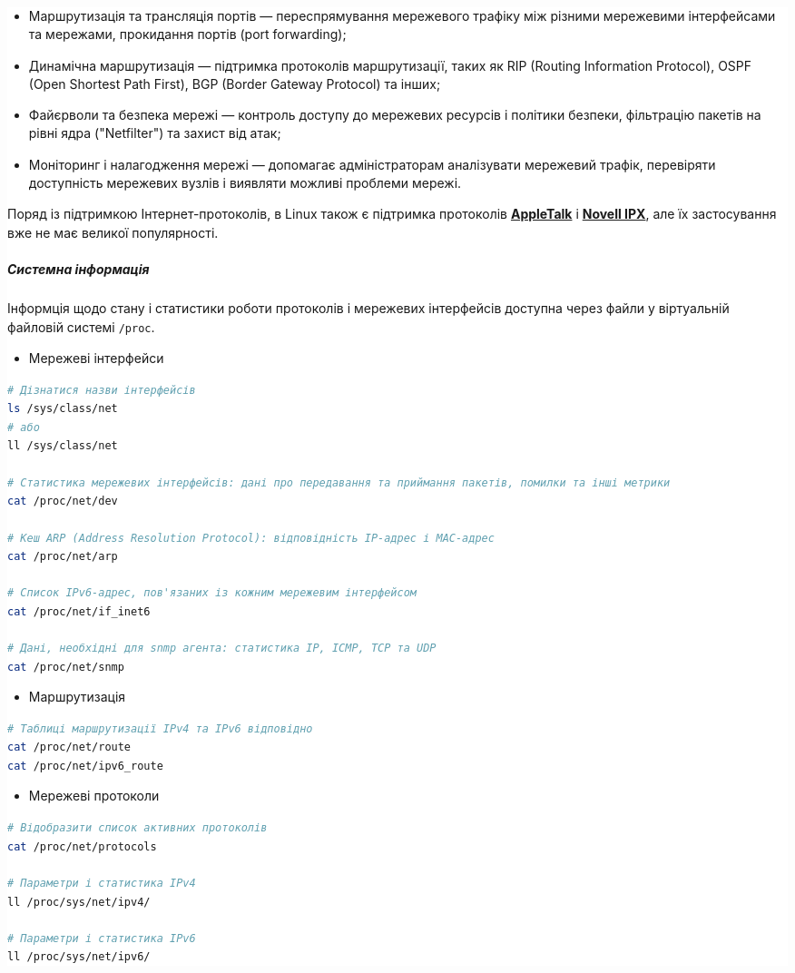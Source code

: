- Маршрутизація та трансляція портів — переспрямування мережевого трафіку між різними мережевими інтерфейсами та мережами, прокидання портів (port forwarding);

- Динамічна маршрутизація — підтримка протоколів маршрутизації, таких як RIP (Routing Information Protocol), OSPF (Open Shortest Path First), BGP (Border Gateway Protocol) та інших;

- Файєрволи та безпека мережі — контроль доступу до мережевих ресурсів і політики безпеки, фільтрацію пакетів на рівні ядра ("Netfilter") та захист від атак;

- Моніторинг і налагодження мережі — допомагає адміністраторам аналізувати мережевий трафік, перевіряти доступність мережевих вузлів і виявляти можливі проблеми мережі.

Поряд із підтримкою Інтернет-протоколів, в Linux також є підтримка протоколів **[AppleTalk](https://en.wikipedia.org/wiki/AppleTalk)** і **[Novell IPX](https://en.wikipedia.org/wiki/Internetwork_Packet_Exchange)**, але їх застосування вже не має великої популярності.

##### Системна інформація

Інформція щодо стану і статистики роботи протоколів і мережевих інтерфейсів доступна через файли у віртуальній файловій системі `/proc`.

- Мережеві інтерфейси

```bash
# Дізнатися назви інтерфейсів
ls /sys/class/net
# або
ll /sys/class/net

# Статистика мережевих інтерфейсів: дані про передавання та приймання пакетів, помилки та інші метрики
cat /proc/net/dev

# Кеш ARP (Address Resolution Protocol): відповідність IP-адрес і MAC-адрес
cat /proc/net/arp

# Список IPv6-адрес, пов'язаних із кожним мережевим інтерфейсом
cat /proc/net/if_inet6

# Дані, необхідні для snmp агента: статистика IP, ICMP, TCP та UDP
cat /proc/net/snmp
```

- Маршрутизація

```bash
# Таблиці маршрутизації IPv4 та IPv6 відповідно
cat /proc/net/route
cat /proc/net/ipv6_route
```

- Мережеві протоколи

```bash
# Відобразити список активних протоколів
cat /proc/net/protocols

# Параметри і статистика IPv4
ll /proc/sys/net/ipv4/

# Параметри і статистика IPv6
ll /proc/sys/net/ipv6/
```
